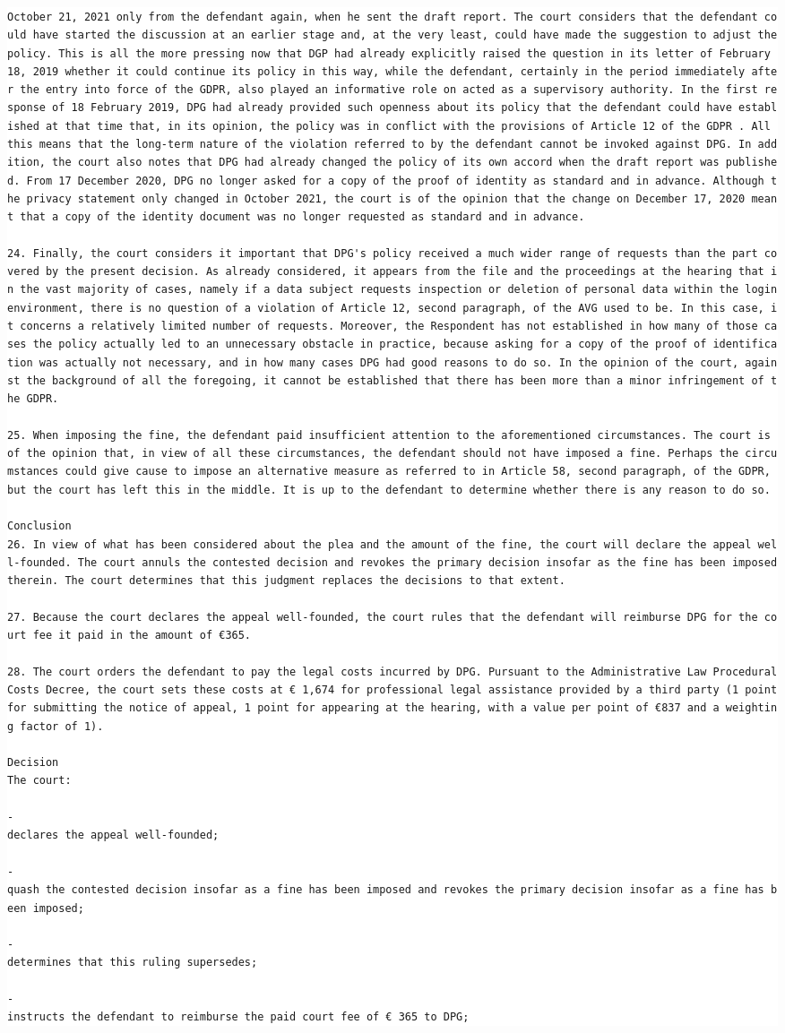 ```
October 21, 2021 only from the defendant again, when he sent the draft report. The court considers that the defendant could have started the discussion at an earlier stage and, at the very least, could have made the suggestion to adjust the policy. This is all the more pressing now that DGP had already explicitly raised the question in its letter of February 18, 2019 whether it could continue its policy in this way, while the defendant, certainly in the period immediately after the entry into force of the GDPR, also played an informative role on acted as a supervisory authority. In the first response of 18 February 2019, DPG had already provided such openness about its policy that the defendant could have established at that time that, in its opinion, the policy was in conflict with the provisions of Article 12 of the GDPR . All this means that the long-term nature of the violation referred to by the defendant cannot be invoked against DPG. In addition, the court also notes that DPG had already changed the policy of its own accord when the draft report was published. From 17 December 2020, DPG no longer asked for a copy of the proof of identity as standard and in advance. Although the privacy statement only changed in October 2021, the court is of the opinion that the change on December 17, 2020 meant that a copy of the identity document was no longer requested as standard and in advance.

24. Finally, the court considers it important that DPG's policy received a much wider range of requests than the part covered by the present decision. As already considered, it appears from the file and the proceedings at the hearing that in the vast majority of cases, namely if a data subject requests inspection or deletion of personal data within the login environment, there is no question of a violation of Article 12, second paragraph, of the AVG used to be. In this case, it concerns a relatively limited number of requests. Moreover, the Respondent has not established in how many of those cases the policy actually led to an unnecessary obstacle in practice, because asking for a copy of the proof of identification was actually not necessary, and in how many cases DPG had good reasons to do so. In the opinion of the court, against the background of all the foregoing, it cannot be established that there has been more than a minor infringement of the GDPR.

25. When imposing the fine, the defendant paid insufficient attention to the aforementioned circumstances. The court is of the opinion that, in view of all these circumstances, the defendant should not have imposed a fine. Perhaps the circumstances could give cause to impose an alternative measure as referred to in Article 58, second paragraph, of the GDPR, but the court has left this in the middle. It is up to the defendant to determine whether there is any reason to do so.

Conclusion
26. In view of what has been considered about the plea and the amount of the fine, the court will declare the appeal well-founded. The court annuls the contested decision and revokes the primary decision insofar as the fine has been imposed therein. The court determines that this judgment replaces the decisions to that extent.

27. Because the court declares the appeal well-founded, the court rules that the defendant will reimburse DPG for the court fee it paid in the amount of €365.

28. The court orders the defendant to pay the legal costs incurred by DPG. Pursuant to the Administrative Law Procedural Costs Decree, the court sets these costs at € 1,674 for professional legal assistance provided by a third party (1 point for submitting the notice of appeal, 1 point for appearing at the hearing, with a value per point of €837 and a weighting factor of 1).

Decision
The court:

-
declares the appeal well-founded;

-
quash the contested decision insofar as a fine has been imposed and revokes the primary decision insofar as a fine has been imposed;

-
determines that this ruling supersedes;

-
instructs the defendant to reimburse the paid court fee of € 365 to DPG;

```